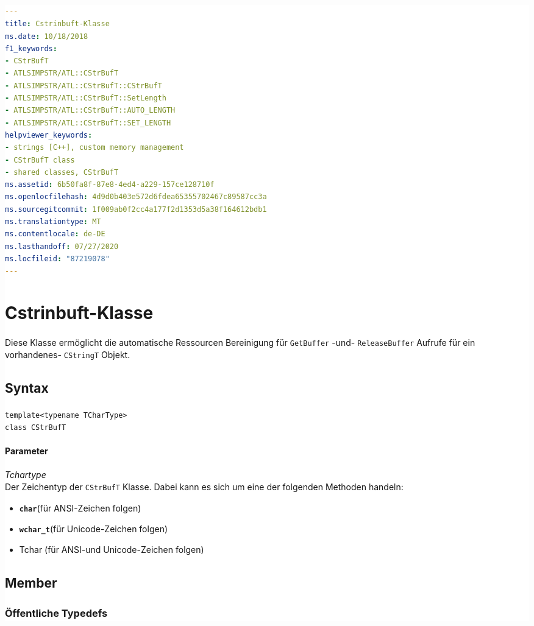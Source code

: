 ```yaml
---
title: Cstrinbuft-Klasse
ms.date: 10/18/2018
f1_keywords:
- CStrBufT
- ATLSIMPSTR/ATL::CStrBufT
- ATLSIMPSTR/ATL::CStrBufT::CStrBufT
- ATLSIMPSTR/ATL::CStrBufT::SetLength
- ATLSIMPSTR/ATL::CStrBufT::AUTO_LENGTH
- ATLSIMPSTR/ATL::CStrBufT::SET_LENGTH
helpviewer_keywords:
- strings [C++], custom memory management
- CStrBufT class
- shared classes, CStrBufT
ms.assetid: 6b50fa8f-87e8-4ed4-a229-157ce128710f
ms.openlocfilehash: 4d9d0b403e572d6fdea65355702467c89587cc3a
ms.sourcegitcommit: 1f009ab0f2cc4a177f2d1353d5a38f164612bdb1
ms.translationtype: MT
ms.contentlocale: de-DE
ms.lasthandoff: 07/27/2020
ms.locfileid: "87219078"
---
```

# <a name="cstrbuft-class"></a>Cstrinbuft-Klasse

Diese Klasse ermöglicht die automatische Ressourcen Bereinigung für `GetBuffer` -und- `ReleaseBuffer` Aufrufe für ein vorhandenes- `CStringT` Objekt.

## <a name="syntax"></a>Syntax

```
template<typename TCharType>
class CStrBufT
```

#### <a name="parameters"></a>Parameter

*Tchartype*<br/>
Der Zeichentyp der `CStrBufT` Klasse. Dabei kann es sich um eine der folgenden Methoden handeln:

- **`char`**(für ANSI-Zeichen folgen)

- **`wchar_t`**(für Unicode-Zeichen folgen)

- Tchar (für ANSI-und Unicode-Zeichen folgen)

## <a name="members"></a>Member

### <a name="public-typedefs"></a>Öffentliche Typedefs

